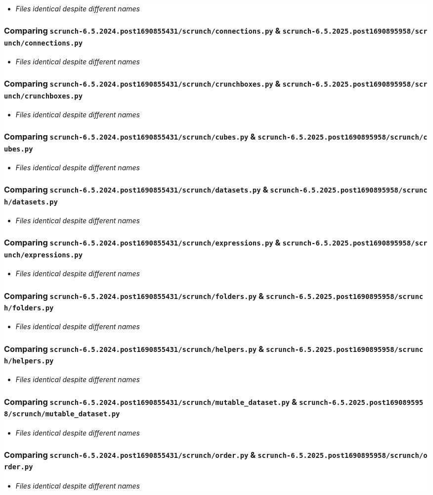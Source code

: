  * *Files identical despite different names*

### Comparing `scrunch-6.5.2024.post1690855431/scrunch/connections.py` & `scrunch-6.5.2025.post1690895958/scrunch/connections.py`

 * *Files identical despite different names*

### Comparing `scrunch-6.5.2024.post1690855431/scrunch/crunchboxes.py` & `scrunch-6.5.2025.post1690895958/scrunch/crunchboxes.py`

 * *Files identical despite different names*

### Comparing `scrunch-6.5.2024.post1690855431/scrunch/cubes.py` & `scrunch-6.5.2025.post1690895958/scrunch/cubes.py`

 * *Files identical despite different names*

### Comparing `scrunch-6.5.2024.post1690855431/scrunch/datasets.py` & `scrunch-6.5.2025.post1690895958/scrunch/datasets.py`

 * *Files identical despite different names*

### Comparing `scrunch-6.5.2024.post1690855431/scrunch/expressions.py` & `scrunch-6.5.2025.post1690895958/scrunch/expressions.py`

 * *Files identical despite different names*

### Comparing `scrunch-6.5.2024.post1690855431/scrunch/folders.py` & `scrunch-6.5.2025.post1690895958/scrunch/folders.py`

 * *Files identical despite different names*

### Comparing `scrunch-6.5.2024.post1690855431/scrunch/helpers.py` & `scrunch-6.5.2025.post1690895958/scrunch/helpers.py`

 * *Files identical despite different names*

### Comparing `scrunch-6.5.2024.post1690855431/scrunch/mutable_dataset.py` & `scrunch-6.5.2025.post1690895958/scrunch/mutable_dataset.py`

 * *Files identical despite different names*

### Comparing `scrunch-6.5.2024.post1690855431/scrunch/order.py` & `scrunch-6.5.2025.post1690895958/scrunch/order.py`

 * *Files identical despite different names*
